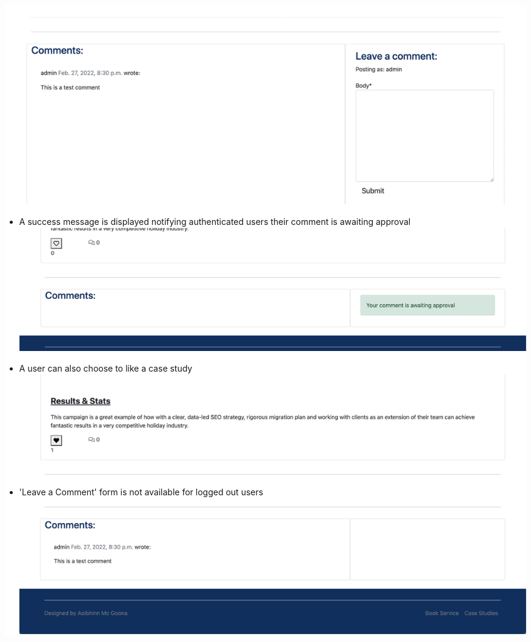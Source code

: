 <br>![Comments & Likes ](readme/testing/approved_comment_desktop.png)

-  A success message is displayed notifying authenticated users their comment is awaiting approval
<br>![Awaiting Approval](readme/testing/comment_awaiting_approval_desktop.png)

- A user can also choose to like a case study
<br>![Cae Study Detail](readme/testing/like_case_study_desktop.png)

- 'Leave a Comment' form is not available for logged out users
<br>![Unauthenticated user ](readme/testing/logged_out_comment_form_desktop.png)
